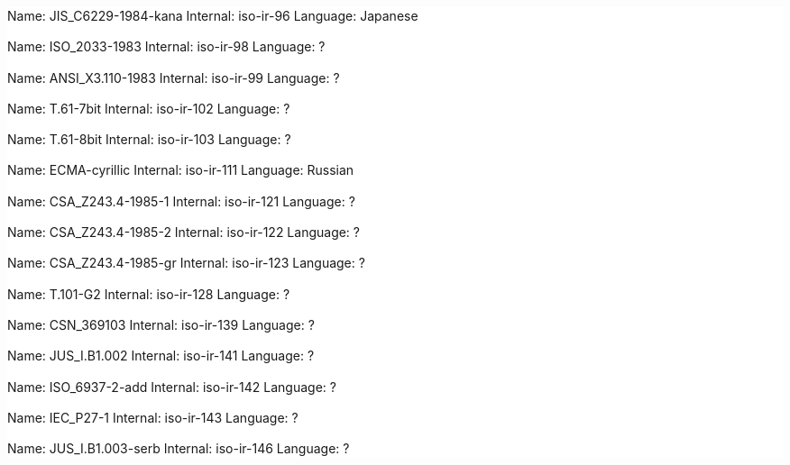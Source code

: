 Name: JIS_C6229-1984-kana
Internal: iso-ir-96
Language: Japanese

Name: ISO_2033-1983
Internal: iso-ir-98
Language: ?

Name: ANSI_X3.110-1983
Internal: iso-ir-99
Language: ?

Name: T.61-7bit
Internal: iso-ir-102
Language: ?

Name: T.61-8bit
Internal: iso-ir-103
Language: ?

Name: ECMA-cyrillic
Internal: iso-ir-111
Language: Russian

Name: CSA_Z243.4-1985-1
Internal: iso-ir-121
Language: ?

Name: CSA_Z243.4-1985-2
Internal: iso-ir-122
Language: ?

Name: CSA_Z243.4-1985-gr
Internal: iso-ir-123
Language: ?

Name: T.101-G2
Internal: iso-ir-128
Language: ?

Name: CSN_369103
Internal: iso-ir-139
Language: ?

Name: JUS_I.B1.002
Internal: iso-ir-141
Language: ?

Name: ISO_6937-2-add
Internal: iso-ir-142
Language: ?

Name: IEC_P27-1
Internal: iso-ir-143
Language: ?

Name: JUS_I.B1.003-serb
Internal: iso-ir-146
Language: ?
